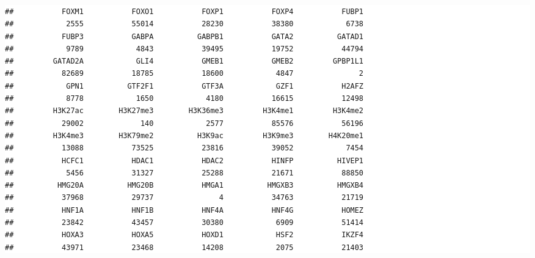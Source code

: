     ##           FOXM1           FOXO1           FOXP1           FOXP4           FUBP1 
    ##            2555           55014           28230           38380            6738 
    ##           FUBP3           GABPA          GABPB1           GATA2          GATAD1 
    ##            9789            4843           39495           19752           44794 
    ##         GATAD2A            GLI4           GMEB1           GMEB2         GPBP1L1 
    ##           82689           18785           18600            4847               2 
    ##            GPN1          GTF2F1           GTF3A            GZF1           H2AFZ 
    ##            8778            1650            4180           16615           12498 
    ##         H3K27ac        H3K27me3        H3K36me3         H3K4me1         H3K4me2 
    ##           29002             140            2577           85576           56196 
    ##         H3K4me3        H3K79me2          H3K9ac         H3K9me3        H4K20me1 
    ##           13088           73525           23816           39052            7454 
    ##           HCFC1           HDAC1           HDAC2           HINFP          HIVEP1 
    ##            5456           31327           25288           21671           88850 
    ##          HMG20A          HMG20B           HMGA1          HMGXB3          HMGXB4 
    ##           37968           29737               4           34763           21719 
    ##           HNF1A           HNF1B           HNF4A           HNF4G           HOMEZ 
    ##           23842           43457           30380            6909           51414 
    ##           HOXA3           HOXA5           HOXD1            HSF2           IKZF4 
    ##           43971           23468           14208            2075           21403 